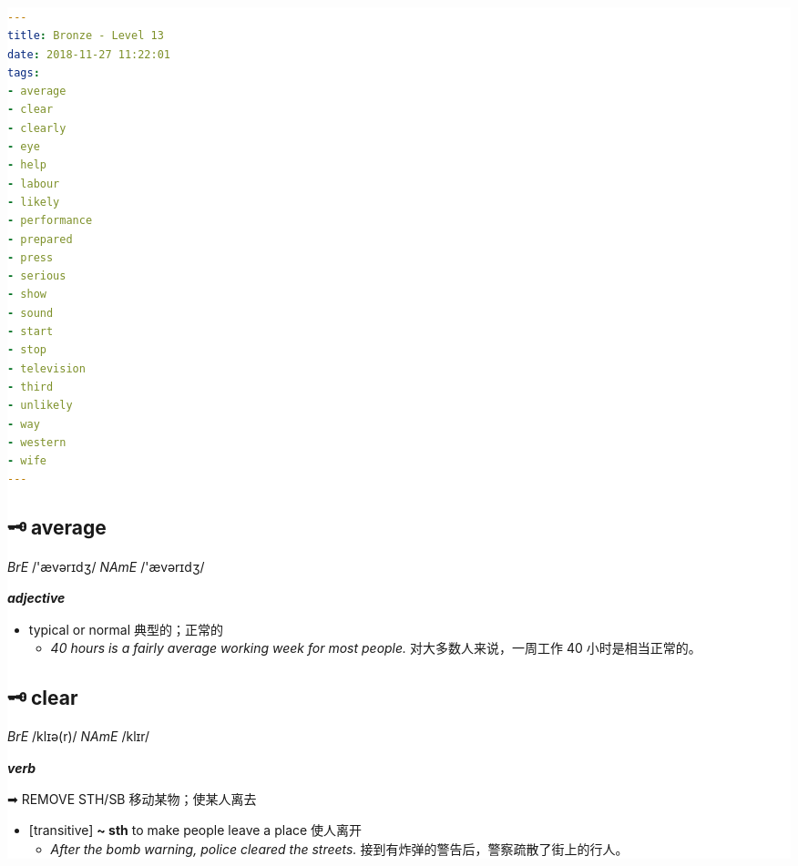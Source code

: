 ```yaml
---
title: Bronze - Level 13
date: 2018-11-27 11:22:01
tags:
- average
- clear
- clearly
- eye
- help
- labour
- likely
- performance
- prepared
- press
- serious
- show
- sound
- start
- stop
- television
- third
- unlikely
- way
- western
- wife
---
```


## 🗝 average

_BrE_ /'ævərɪdʒ/
_NAmE_ /'ævərɪdʒ/

_**adjective**_

- typical or normal 典型的；正常的
  - _40 hours is a fairly average working week for most people._
    对大多数人来说，一周工作 40 小时是相当正常的。

## 🗝 clear

_BrE_ /klɪə(r)/
_NAmE_ /klɪr/

_**verb**_

➡ REMOVE STH/SB 移动某物；使某人离去

- [transitive] **~ sth** to make people leave a place 使人离开
  - _After the bomb warning, police cleared the streets._
    接到有炸弹的警告后，警察疏散了街上的行人。
